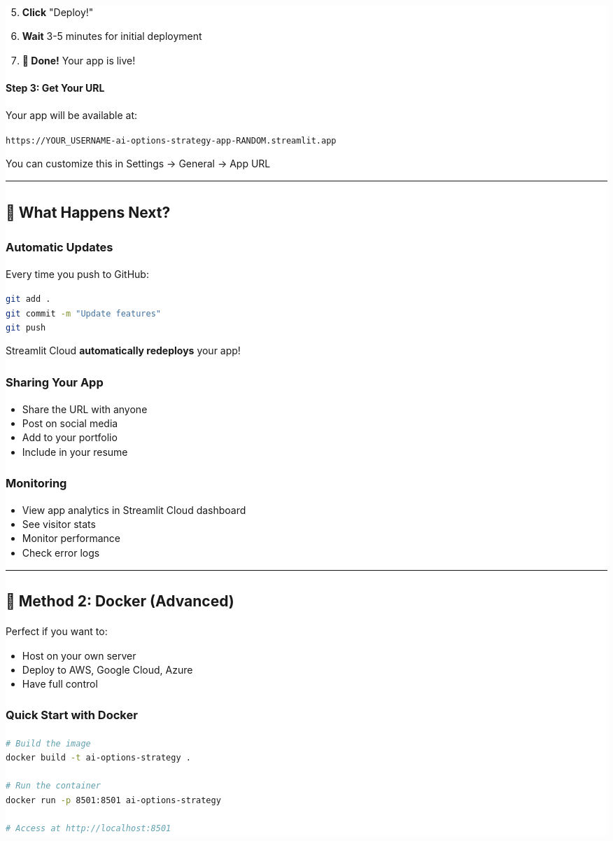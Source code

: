 5. **Click** "Deploy!"

6. **Wait** 3-5 minutes for initial deployment

7. **🎉 Done!** Your app is live!

#### Step 3: Get Your URL

Your app will be available at:
```
https://YOUR_USERNAME-ai-options-strategy-app-RANDOM.streamlit.app
```

You can customize this in Settings → General → App URL

---

## 🎯 What Happens Next?

### Automatic Updates
Every time you push to GitHub:
```bash
git add .
git commit -m "Update features"
git push
```
Streamlit Cloud **automatically redeploys** your app!

### Sharing Your App
- Share the URL with anyone
- Post on social media
- Add to your portfolio
- Include in your resume

### Monitoring
- View app analytics in Streamlit Cloud dashboard
- See visitor stats
- Monitor performance
- Check error logs

---

## 🐳 Method 2: Docker (Advanced)

Perfect if you want to:
- Host on your own server
- Deploy to AWS, Google Cloud, Azure
- Have full control

### Quick Start with Docker

```bash
# Build the image
docker build -t ai-options-strategy .

# Run the container
docker run -p 8501:8501 ai-options-strategy

# Access at http://localhost:8501
```

